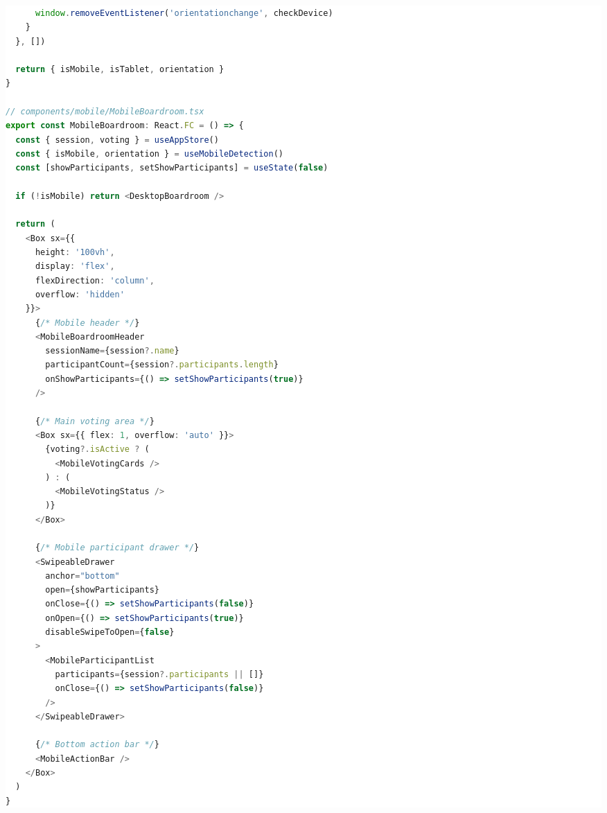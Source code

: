 ```typescript
      window.removeEventListener('orientationchange', checkDevice)
    }
  }, [])

  return { isMobile, isTablet, orientation }
}

// components/mobile/MobileBoardroom.tsx
export const MobileBoardroom: React.FC = () => {
  const { session, voting } = useAppStore()
  const { isMobile, orientation } = useMobileDetection()
  const [showParticipants, setShowParticipants] = useState(false)

  if (!isMobile) return <DesktopBoardroom />

  return (
    <Box sx={{ 
      height: '100vh',
      display: 'flex',
      flexDirection: 'column',
      overflow: 'hidden'
    }}>
      {/* Mobile header */}
      <MobileBoardroomHeader
        sessionName={session?.name}
        participantCount={session?.participants.length}
        onShowParticipants={() => setShowParticipants(true)}
      />

      {/* Main voting area */}
      <Box sx={{ flex: 1, overflow: 'auto' }}>
        {voting?.isActive ? (
          <MobileVotingCards />
        ) : (
          <MobileVotingStatus />
        )}
      </Box>

      {/* Mobile participant drawer */}
      <SwipeableDrawer
        anchor="bottom"
        open={showParticipants}
        onClose={() => setShowParticipants(false)}
        onOpen={() => setShowParticipants(true)}
        disableSwipeToOpen={false}
      >
        <MobileParticipantList
          participants={session?.participants || []}
          onClose={() => setShowParticipants(false)}
        />
      </SwipeableDrawer>

      {/* Bottom action bar */}
      <MobileActionBar />
    </Box>
  )
}
```
